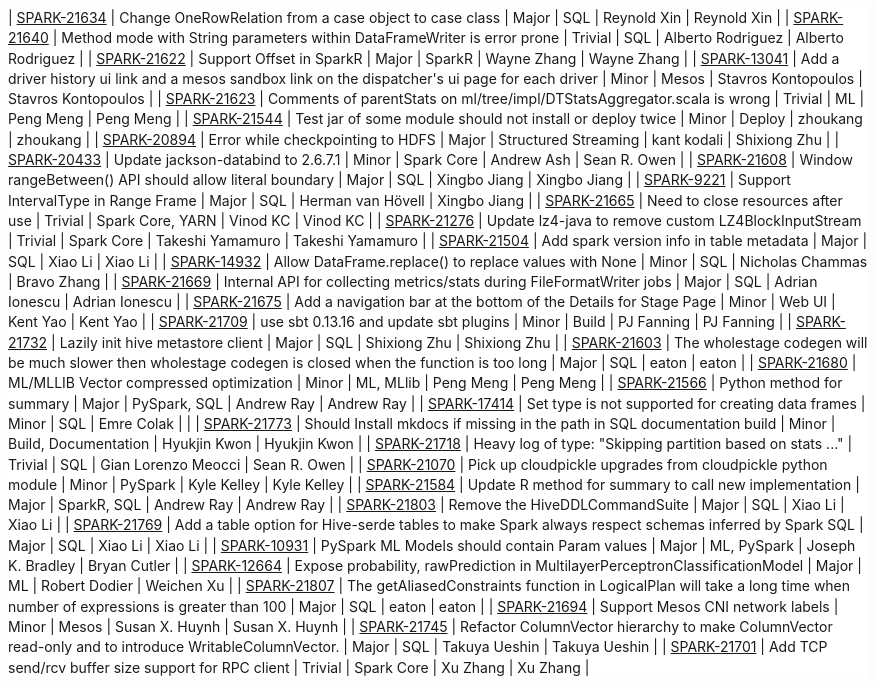 | [SPARK-21634](https://issues.apache.org/jira/browse/SPARK-21634) | Change OneRowRelation from a case object to case class |  Major | SQL | Reynold Xin | Reynold Xin |
| [SPARK-21640](https://issues.apache.org/jira/browse/SPARK-21640) | Method mode with String parameters within DataFrameWriter is error prone |  Trivial | SQL | Alberto Rodriguez | Alberto Rodriguez |
| [SPARK-21622](https://issues.apache.org/jira/browse/SPARK-21622) | Support Offset in SparkR |  Major | SparkR | Wayne Zhang | Wayne Zhang |
| [SPARK-13041](https://issues.apache.org/jira/browse/SPARK-13041) | Add a driver history ui link and a mesos sandbox link on the dispatcher's ui page for each driver |  Minor | Mesos | Stavros Kontopoulos | Stavros Kontopoulos |
| [SPARK-21623](https://issues.apache.org/jira/browse/SPARK-21623) | Comments of parentStats on ml/tree/impl/DTStatsAggregator.scala is wrong |  Trivial | ML | Peng Meng | Peng Meng |
| [SPARK-21544](https://issues.apache.org/jira/browse/SPARK-21544) | Test jar of some module should not install or deploy twice |  Minor | Deploy | zhoukang | zhoukang |
| [SPARK-20894](https://issues.apache.org/jira/browse/SPARK-20894) | Error while checkpointing to HDFS |  Major | Structured Streaming | kant kodali | Shixiong Zhu |
| [SPARK-20433](https://issues.apache.org/jira/browse/SPARK-20433) | Update jackson-databind to 2.6.7.1 |  Minor | Spark Core | Andrew Ash | Sean R. Owen |
| [SPARK-21608](https://issues.apache.org/jira/browse/SPARK-21608) | Window rangeBetween() API should allow literal boundary |  Major | SQL | Xingbo Jiang | Xingbo Jiang |
| [SPARK-9221](https://issues.apache.org/jira/browse/SPARK-9221) | Support IntervalType in Range Frame |  Major | SQL | Herman van Hövell | Xingbo Jiang |
| [SPARK-21665](https://issues.apache.org/jira/browse/SPARK-21665) | Need to close resources  after use |  Trivial | Spark Core, YARN | Vinod KC | Vinod KC |
| [SPARK-21276](https://issues.apache.org/jira/browse/SPARK-21276) | Update  lz4-java to remove custom LZ4BlockInputStream |  Trivial | Spark Core | Takeshi Yamamuro | Takeshi Yamamuro |
| [SPARK-21504](https://issues.apache.org/jira/browse/SPARK-21504) | Add spark version info in table metadata |  Major | SQL | Xiao Li | Xiao Li |
| [SPARK-14932](https://issues.apache.org/jira/browse/SPARK-14932) | Allow DataFrame.replace() to replace values with None |  Minor | SQL | Nicholas Chammas | Bravo Zhang |
| [SPARK-21669](https://issues.apache.org/jira/browse/SPARK-21669) | Internal API for collecting metrics/stats during FileFormatWriter jobs |  Major | SQL | Adrian Ionescu | Adrian Ionescu |
| [SPARK-21675](https://issues.apache.org/jira/browse/SPARK-21675) | Add a navigation bar at the bottom of the Details for Stage Page |  Minor | Web UI | Kent Yao | Kent Yao |
| [SPARK-21709](https://issues.apache.org/jira/browse/SPARK-21709) | use sbt 0.13.16 and update sbt plugins |  Minor | Build | PJ Fanning | PJ Fanning |
| [SPARK-21732](https://issues.apache.org/jira/browse/SPARK-21732) | Lazily init hive metastore client |  Major | SQL | Shixiong Zhu | Shixiong Zhu |
| [SPARK-21603](https://issues.apache.org/jira/browse/SPARK-21603) | The wholestage codegen will be much slower then wholestage codegen is closed when the function is too long |  Major | SQL | eaton | eaton |
| [SPARK-21680](https://issues.apache.org/jira/browse/SPARK-21680) | ML/MLLIB Vector compressed optimization |  Minor | ML, MLlib | Peng Meng | Peng Meng |
| [SPARK-21566](https://issues.apache.org/jira/browse/SPARK-21566) | Python method for summary |  Major | PySpark, SQL | Andrew Ray | Andrew Ray |
| [SPARK-17414](https://issues.apache.org/jira/browse/SPARK-17414) | Set type is not supported for creating data frames |  Minor | SQL | Emre Colak |  |
| [SPARK-21773](https://issues.apache.org/jira/browse/SPARK-21773) | Should Install mkdocs if missing in the path in SQL documentation build |  Minor | Build, Documentation | Hyukjin Kwon | Hyukjin Kwon |
| [SPARK-21718](https://issues.apache.org/jira/browse/SPARK-21718) | Heavy log of type: "Skipping partition based on stats ..." |  Trivial | SQL | Gian Lorenzo Meocci | Sean R. Owen |
| [SPARK-21070](https://issues.apache.org/jira/browse/SPARK-21070) | Pick up cloudpickle upgrades from cloudpickle python module |  Minor | PySpark | Kyle Kelley | Kyle Kelley |
| [SPARK-21584](https://issues.apache.org/jira/browse/SPARK-21584) | Update R method for summary to call new implementation |  Major | SparkR, SQL | Andrew Ray | Andrew Ray |
| [SPARK-21803](https://issues.apache.org/jira/browse/SPARK-21803) | Remove the HiveDDLCommandSuite |  Major | SQL | Xiao Li | Xiao Li |
| [SPARK-21769](https://issues.apache.org/jira/browse/SPARK-21769) | Add a table option for Hive-serde tables to make Spark always respect schemas inferred by Spark SQL |  Major | SQL | Xiao Li | Xiao Li |
| [SPARK-10931](https://issues.apache.org/jira/browse/SPARK-10931) | PySpark ML Models should contain Param values |  Major | ML, PySpark | Joseph K. Bradley | Bryan Cutler |
| [SPARK-12664](https://issues.apache.org/jira/browse/SPARK-12664) | Expose probability, rawPrediction in MultilayerPerceptronClassificationModel |  Major | ML | Robert Dodier | Weichen Xu |
| [SPARK-21807](https://issues.apache.org/jira/browse/SPARK-21807) | The getAliasedConstraints function  in LogicalPlan will take a long time when number of expressions is greater than 100 |  Major | SQL | eaton | eaton |
| [SPARK-21694](https://issues.apache.org/jira/browse/SPARK-21694) | Support Mesos CNI network labels |  Minor | Mesos | Susan X. Huynh | Susan X. Huynh |
| [SPARK-21745](https://issues.apache.org/jira/browse/SPARK-21745) | Refactor ColumnVector hierarchy to make ColumnVector read-only and to introduce WritableColumnVector. |  Major | SQL | Takuya Ueshin | Takuya Ueshin |
| [SPARK-21701](https://issues.apache.org/jira/browse/SPARK-21701) | Add TCP send/rcv buffer size support for RPC client |  Trivial | Spark Core | Xu Zhang | Xu Zhang |